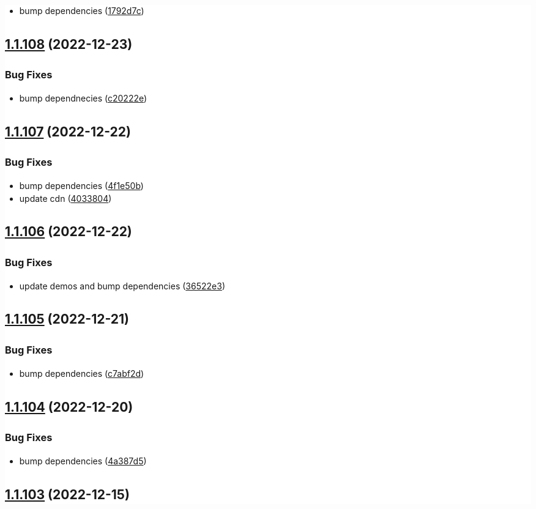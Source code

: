 * bump dependencies ([1792d7c](https://github.com/CoCreate-app/CoCreate-dashboard/commit/1792d7ca608ea8f2aafe52e4855cf60090281043))

## [1.1.108](https://github.com/CoCreate-app/CoCreate-dashboard/compare/v1.1.107...v1.1.108) (2022-12-23)


### Bug Fixes

* bump dependnecies ([c20222e](https://github.com/CoCreate-app/CoCreate-dashboard/commit/c20222ec862d8796fad9206442a6ce7b0b32112f))

## [1.1.107](https://github.com/CoCreate-app/CoCreate-dashboard/compare/v1.1.106...v1.1.107) (2022-12-22)


### Bug Fixes

* bump dependencies ([4f1e50b](https://github.com/CoCreate-app/CoCreate-dashboard/commit/4f1e50b03820e968c4dcf17b8de3bfe6b901bee8))
* update cdn ([4033804](https://github.com/CoCreate-app/CoCreate-dashboard/commit/403380429380e64a0cc93032495bafcb1a9dd110))

## [1.1.106](https://github.com/CoCreate-app/CoCreate-dashboard/compare/v1.1.105...v1.1.106) (2022-12-22)


### Bug Fixes

* update demos and bump dependencies ([36522e3](https://github.com/CoCreate-app/CoCreate-dashboard/commit/36522e33a63ffa3a8537d062c7e3974e3d07e407))

## [1.1.105](https://github.com/CoCreate-app/CoCreate-dashboard/compare/v1.1.104...v1.1.105) (2022-12-21)


### Bug Fixes

* bump dependencies ([c7abf2d](https://github.com/CoCreate-app/CoCreate-dashboard/commit/c7abf2d279168377a8e6816b8474490e81daa9bf))

## [1.1.104](https://github.com/CoCreate-app/CoCreate-dashboard/compare/v1.1.103...v1.1.104) (2022-12-20)


### Bug Fixes

* bump dependencies ([4a387d5](https://github.com/CoCreate-app/CoCreate-dashboard/commit/4a387d501cde04aaaadda7e0b58a9e2a7c83892f))

## [1.1.103](https://github.com/CoCreate-app/CoCreate-dashboard/compare/v1.1.102...v1.1.103) (2022-12-15)
